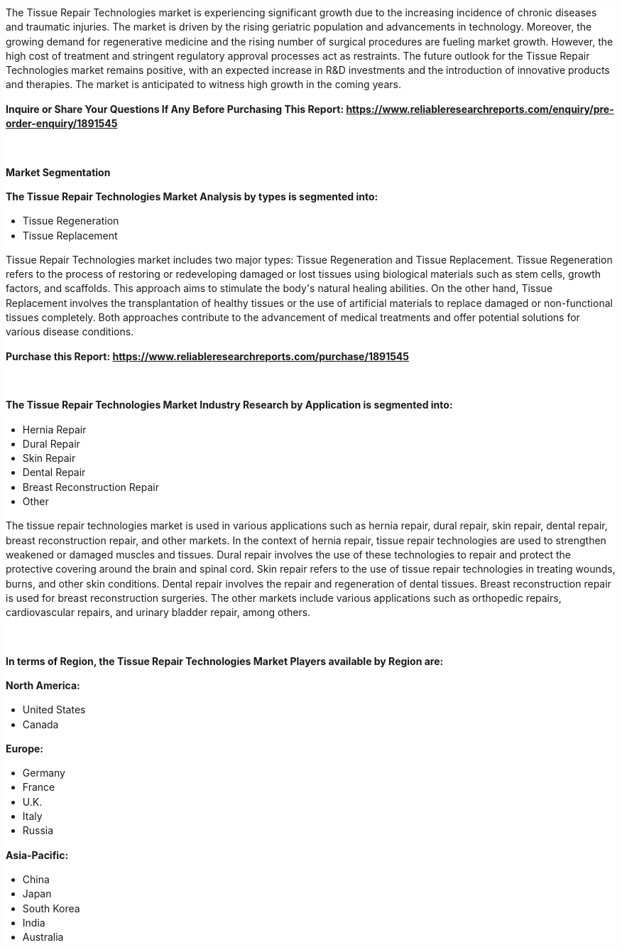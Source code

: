 <p><p>The Tissue Repair Technologies market is experiencing significant growth due to the increasing incidence of chronic diseases and traumatic injuries. The market is driven by the rising geriatric population and advancements in technology. Moreover, the growing demand for regenerative medicine and the rising number of surgical procedures are fueling market growth. However, the high cost of treatment and stringent regulatory approval processes act as restraints. The future outlook for the Tissue Repair Technologies market remains positive, with an expected increase in R&D investments and the introduction of innovative products and therapies. The market is anticipated to witness high growth in the coming years.</p></p>
<p><strong>Inquire or Share Your Questions If Any Before Purchasing This Report: <a href="https://www.reliableresearchreports.com/enquiry/pre-order-enquiry/1891545">https://www.reliableresearchreports.com/enquiry/pre-order-enquiry/1891545</a></strong></p>
<p>&nbsp;</p>
<p><strong>Market Segmentation</strong></p>
<p><strong>The Tissue Repair Technologies Market Analysis by types is segmented into:</strong></p>
<p><ul><li>Tissue Regeneration</li><li>Tissue Replacement</li></ul></p>
<p><p>Tissue Repair Technologies market includes two major types: Tissue Regeneration and Tissue Replacement. Tissue Regeneration refers to the process of restoring or redeveloping damaged or lost tissues using biological materials such as stem cells, growth factors, and scaffolds. This approach aims to stimulate the body's natural healing abilities. On the other hand, Tissue Replacement involves the transplantation of healthy tissues or the use of artificial materials to replace damaged or non-functional tissues completely. Both approaches contribute to the advancement of medical treatments and offer potential solutions for various disease conditions.</p></p>
<p><strong>Purchase this Report:&nbsp;<a href="https://www.reliableresearchreports.com/purchase/1891545">https://www.reliableresearchreports.com/purchase/1891545</a></strong></p>
<p>&nbsp;</p>
<p><strong>The Tissue Repair Technologies Market Industry Research by Application is segmented into:</strong></p>
<p><ul><li>Hernia Repair</li><li>Dural Repair</li><li>Skin Repair</li><li>Dental Repair</li><li>Breast Reconstruction Repair</li><li>Other</li></ul></p>
<p><p>The tissue repair technologies market is used in various applications such as hernia repair, dural repair, skin repair, dental repair, breast reconstruction repair, and other markets. In the context of hernia repair, tissue repair technologies are used to strengthen weakened or damaged muscles and tissues. Dural repair involves the use of these technologies to repair and protect the protective covering around the brain and spinal cord. Skin repair refers to the use of tissue repair technologies in treating wounds, burns, and other skin conditions. Dental repair involves the repair and regeneration of dental tissues. Breast reconstruction repair is used for breast reconstruction surgeries. The other markets include various applications such as orthopedic repairs, cardiovascular repairs, and urinary bladder repair, among others.</p></p>
<p>&nbsp;</p>
<p><strong>In terms of Region, the Tissue Repair Technologies Market Players available by Region are:</strong></p>
<p>
    <p> <strong> North America: </strong>
        <ul>
            <li>United States</li>
            <li>Canada</li>
        </ul>
        </p> 
    <p> <strong> Europe: </strong>
        <ul>
            <li>Germany</li>
            <li>France</li>
            <li>U.K.</li>
            <li>Italy</li>
            <li>Russia</li>
        </ul>
        </p> 
    <p> <strong> Asia-Pacific: </strong>
        <ul>
            <li>China</li>
            <li>Japan</li>
            <li>South Korea</li>
            <li>India</li>
            <li>Australia</li>